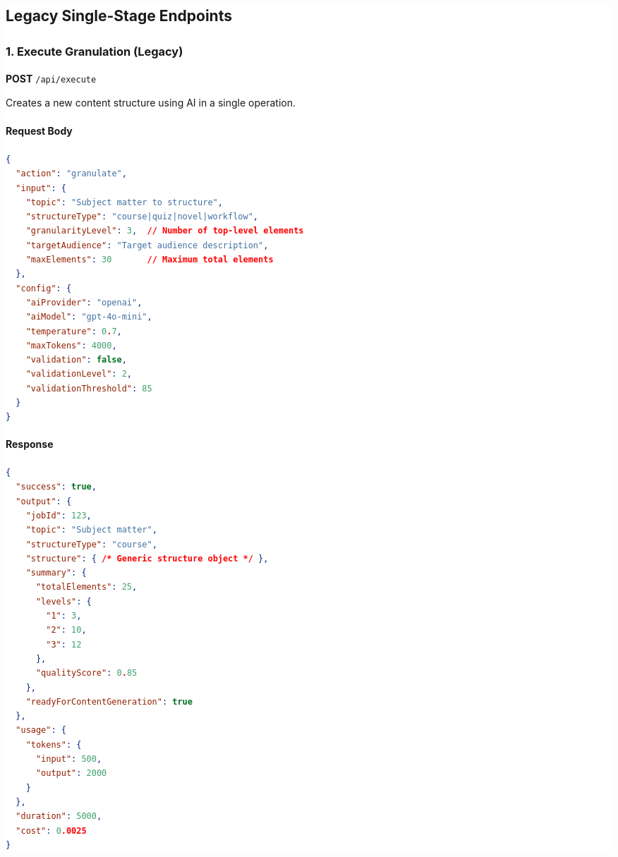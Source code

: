 ## Legacy Single-Stage Endpoints

### 1. Execute Granulation (Legacy)
**POST** `/api/execute`

Creates a new content structure using AI in a single operation.

#### Request Body
```json
{
  "action": "granulate",
  "input": {
    "topic": "Subject matter to structure",
    "structureType": "course|quiz|novel|workflow",
    "granularityLevel": 3,  // Number of top-level elements
    "targetAudience": "Target audience description",
    "maxElements": 30       // Maximum total elements
  },
  "config": {
    "aiProvider": "openai",
    "aiModel": "gpt-4o-mini",
    "temperature": 0.7,
    "maxTokens": 4000,
    "validation": false,
    "validationLevel": 2,
    "validationThreshold": 85
  }
}
```

#### Response
```json
{
  "success": true,
  "output": {
    "jobId": 123,
    "topic": "Subject matter",
    "structureType": "course",
    "structure": { /* Generic structure object */ },
    "summary": {
      "totalElements": 25,
      "levels": {
        "1": 3,
        "2": 10,
        "3": 12
      },
      "qualityScore": 0.85
    },
    "readyForContentGeneration": true
  },
  "usage": {
    "tokens": {
      "input": 500,
      "output": 2000
    }
  },
  "duration": 5000,
  "cost": 0.0025
}
```
